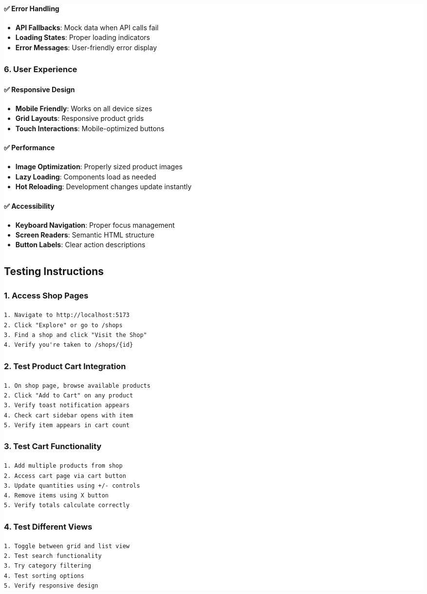 #### ✅ **Error Handling**
- **API Fallbacks**: Mock data when API calls fail
- **Loading States**: Proper loading indicators
- **Error Messages**: User-friendly error display

### 6. User Experience

#### ✅ **Responsive Design**
- **Mobile Friendly**: Works on all device sizes
- **Grid Layouts**: Responsive product grids
- **Touch Interactions**: Mobile-optimized buttons

#### ✅ **Performance**
- **Image Optimization**: Properly sized product images
- **Lazy Loading**: Components load as needed
- **Hot Reloading**: Development changes update instantly

#### ✅ **Accessibility**
- **Keyboard Navigation**: Proper focus management
- **Screen Readers**: Semantic HTML structure
- **Button Labels**: Clear action descriptions

## Testing Instructions

### 1. **Access Shop Pages**
```
1. Navigate to http://localhost:5173
2. Click "Explore" or go to /shops
3. Find a shop and click "Visit the Shop"
4. Verify you're taken to /shops/{id}
```

### 2. **Test Product Cart Integration**
```
1. On shop page, browse available products
2. Click "Add to Cart" on any product
3. Verify toast notification appears
4. Check cart sidebar opens with item
5. Verify item appears in cart count
```

### 3. **Test Cart Functionality**
```
1. Add multiple products from shop
2. Access cart page via cart button
3. Update quantities using +/- controls
4. Remove items using X button
5. Verify totals calculate correctly
```

### 4. **Test Different Views**
```
1. Toggle between grid and list view
2. Test search functionality
3. Try category filtering
4. Test sorting options
5. Verify responsive design
```
